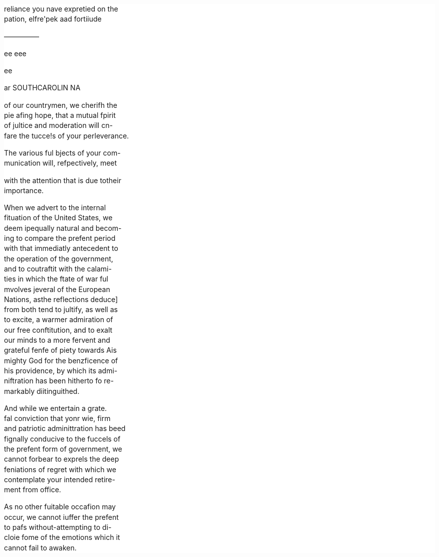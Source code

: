 reliance you nave expretied on the  
pation, elfre&#x27;pek aad fortiiude  
  
—————  
  
  
  
  
  
ee eee  
  
ee  
  
ar SOUTHCAROLIN NA  
  
of our countrymen, we cherifh the  
pie afing hope, that a mutual fpirit  
of jultice and moderation will cn-  
fare the tucce!s of your perleverance.  
  
The various ful bjects of your com-  
munication will, refpectively, meet  
  
with the attention that is due totheir  
importance.  
  
When we advert to the internal  
fituation of the United States, we  
deem ipequally natural and becom-  
ing to compare the prefent period  
with that immediatly antecedent to  
the operation of the government,  
and to coutraftit with the calami-  
ties in which the ftate of war ful  
mvolves jeveral of the European  
Nations, asthe reflections deduce]  
from both tend to jultify, as well as  
to excite, a warmer admiration of  
our free conftitution, and to exalt  
our minds to a more fervent and  
grateful fenfe of piety towards Ais  
mighty God for the benzficence of  
his providence, by which its admi-  
niftration has been hitherto fo re-  
markably diitinguithed.  
  
And while we entertain a grate.  
fal conviction that yonr wie, firm  
and patriotic adminittration has beed  
fignally conducive to the fuccels of  
the prefent form of government, we  
cannot forbear to exprels the deep  
feniations of regret with which we  
contemplate your intended retire-  
ment from office.  
  
As no other fuitable occafion may  
occur, we cannot iuffer the prefent  
to pafs without-attempting to di-  
cloie fome of the emotions which it  
cannot fail to awaken.  
  